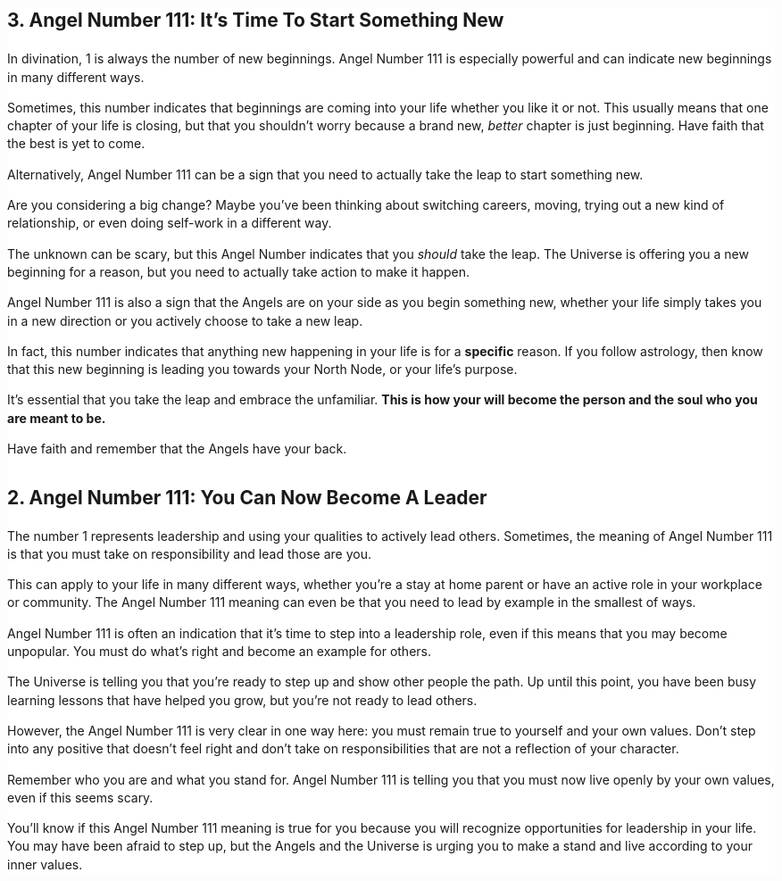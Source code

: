 ## 3\. Angel Number 111: It’s Time To Start Something New

In divination, 1 is always the number of new beginnings. Angel Number 111 is especially powerful and can indicate new beginnings in many different ways.

Sometimes, this number indicates that beginnings are coming into your life whether you like it or not. This usually means that one chapter of your life is closing, but that you shouldn’t worry because a brand new, *better* chapter is just beginning. Have faith that the best is yet to come.

Alternatively, Angel Number 111 can be a sign that you need to actually take the leap to start something new.

Are you considering a big change? Maybe you’ve been thinking about switching careers, moving, trying out a new kind of relationship, or even doing self-work in a different way.

The unknown can be scary, but this Angel Number indicates that you *should* take the leap. The Universe is offering you a new beginning for a reason, but you need to actually take action to make it happen.

Angel Number 111 is also a sign that the Angels are on your side as you begin something new, whether your life simply takes you in a new direction or you actively choose to take a new leap.

In fact, this number indicates that anything new happening in your life is for a **specific** reason. If you follow astrology, then know that this new beginning is leading you towards your North Node, or your life’s purpose.

It’s essential that you take the leap and embrace the unfamiliar. **This is how your will become the person and the soul who you are meant to be.**

Have faith and remember that the Angels have your back.

## 2\. Angel Number 111: You Can Now Become A Leader

The number 1 represents leadership and using your qualities to actively lead others. Sometimes, the meaning of Angel Number 111 is that you must take on responsibility and lead those are you.

This can apply to your life in many different ways, whether you’re a stay at home parent or have an active role in your workplace or community. The Angel Number 111 meaning can even be that you need to lead by example in the smallest of ways.

Angel Number 111 is often an indication that it’s time to step into a leadership role, even if this means that you may become unpopular. You must do what’s right and become an example for others.

The Universe is telling you that you’re ready to step up and show other people the path. Up until this point, you have been busy learning lessons that have helped you grow, but you’re not ready to lead others.

However, the Angel Number 111 is very clear in one way here: you must remain true to yourself and your own values. Don’t step into any positive that doesn’t feel right and don’t take on responsibilities that are not a reflection of your character.

Remember who you are and what you stand for. Angel Number 111 is telling you that you must now live openly by your own values, even if this seems scary.

You’ll know if this Angel Number 111 meaning is true for you because you will recognize opportunities for leadership in your life. You may have been afraid to step up, but the Angels and the Universe is urging you to make a stand and live according to your inner values.
